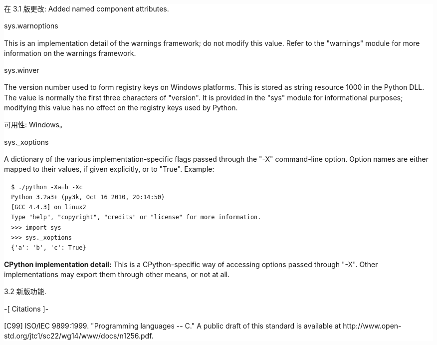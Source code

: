    在 3.1 版更改: Added named component attributes.

sys.warnoptions

   This is an implementation detail of the warnings framework; do not
   modify this value.  Refer to the "warnings" module for more
   information on the warnings framework.

sys.winver

   The version number used to form registry keys on Windows platforms.
   This is stored as string resource 1000 in the Python DLL.  The
   value is normally the first three characters of "version".  It is
   provided in the "sys" module for informational purposes; modifying
   this value has no effect on the registry keys used by Python.

   可用性: Windows。

sys._xoptions

   A dictionary of the various implementation-specific flags passed
   through the "-X" command-line option.  Option names are either
   mapped to their values, if given explicitly, or to "True".
   Example:

      $ ./python -Xa=b -Xc
      Python 3.2a3+ (py3k, Oct 16 2010, 20:14:50)
      [GCC 4.4.3] on linux2
      Type "help", "copyright", "credits" or "license" for more information.
      >>> import sys
      >>> sys._xoptions
      {'a': 'b', 'c': True}

   **CPython implementation detail:** This is a CPython-specific way
   of accessing options passed through "-X".  Other implementations
   may export them through other means, or not at all.

   3.2 新版功能.

-[ Citations ]-

[C99] ISO/IEC 9899:1999.  "Programming languages -- C."  A public
      draft of this standard is available at http://www.open-
      std.org/jtc1/sc22/wg14/www/docs/n1256.pdf.
